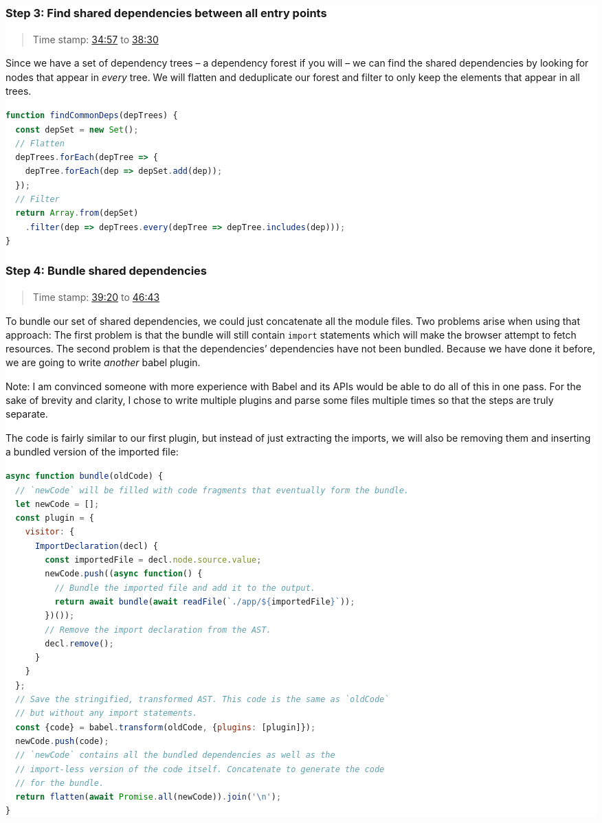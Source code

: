 ### Step 3: Find shared dependencies between all entry points

> Time stamp: [34:57](https://youtu.be/4KVeNoN1aFM?t=34m57s) to [38:30](https://youtu.be/4KVeNoN1aFM?t=38m30s)

Since we have a set of dependency trees – a dependency forest if you will – we can find the shared
dependencies by looking for nodes that appear in _every_ tree. We will flatten and deduplicate our
forest and filter to only keep the elements that appear in all trees.

```js
function findCommonDeps(depTrees) {
  const depSet = new Set();
  // Flatten
  depTrees.forEach(depTree => {
    depTree.forEach(dep => depSet.add(dep));
  });
  // Filter
  return Array.from(depSet)
    .filter(dep => depTrees.every(depTree => depTree.includes(dep)));
}
```

### Step 4: Bundle shared dependencies

> Time stamp: [39:20](https://youtu.be/4KVeNoN1aFM?t=39m20s) to [46:43](https://youtu.be/4KVeNoN1aFM?t=46m43s)

To bundle our set of shared dependencies, we could just concatenate all the module files. Two
problems arise when using that approach: The first problem is that the bundle will still contain
`import` statements which will make the browser attempt to fetch resources. The second problem is
that the dependencies’ dependencies have not been bundled. Because we have done it before, we are
going to write _another_ babel plugin.

Note: I am convinced someone with more experience with Babel and its APIs would be able to do all
of this in one pass. For the sake of brevity and clarity, I chose to write multiple plugins and
parse some files multiple times so that the steps are truly separate.

The code is fairly similar to our first plugin, but instead of just extracting the imports, we will
also be removing them and inserting a bundled version of the imported file:

```js
async function bundle(oldCode) {
  // `newCode` will be filled with code fragments that eventually form the bundle.
  let newCode = [];
  const plugin = {
    visitor: {
      ImportDeclaration(decl) {
        const importedFile = decl.node.source.value;
        newCode.push((async function() {
          // Bundle the imported file and add it to the output.
          return await bundle(await readFile(`./app/${importedFile}`));
        })());
        // Remove the import declaration from the AST.
        decl.remove();
      }
    }
  };
  // Save the stringified, transformed AST. This code is the same as `oldCode`
  // but without any import statements.
  const {code} = babel.transform(oldCode, {plugins: [plugin]});
  newCode.push(code);
  // `newCode` contains all the bundled dependencies as well as the
  // import-less version of the code itself. Concatenate to generate the code
  // for the bundle.
  return flatten(await Promise.all(newCode)).join('\n');
}
```
